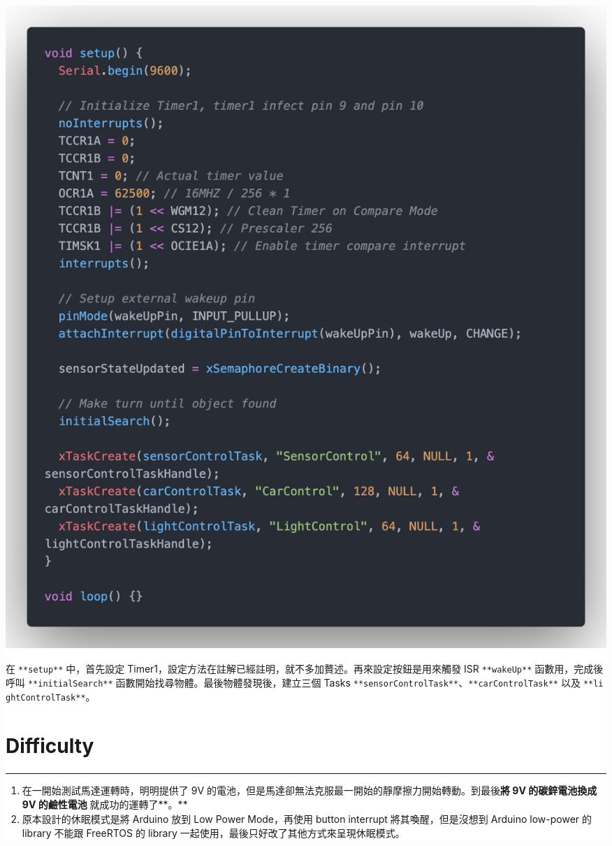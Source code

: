 ![assets/code-12.png](assets/code-12.png)

在 `**setup**` 中，首先設定 Timer1，設定方法在註解已經註明，就不多加贅述。再來設定按鈕是用來觸發 ISR `**wakeUp**` 函數用，完成後呼叫 `**initialSearch**` 函數開始找尋物體。最後物體發現後，建立三個 Tasks `**sensorControlTask**`、`**carControlTask**` 以及 `**lightControlTask**`。

# Difficulty

---

1. 在一開始測試馬達運轉時，明明提供了 9V 的電池，但是馬達卻無法克服最一開始的靜摩擦力開始轉動。到最後**將 9V 的碳鋅電池換成 9V 的鹼性電池** 就成功的運轉了**。**
2. 原本設計的休眠模式是將 Arduino 放到 Low Power Mode，再使用 button interrupt 將其喚醒，但是沒想到 Arduino low-power 的 library 不能跟 FreeRTOS 的 library 一起使用，最後只好改了其他方式來呈現休眠模式。